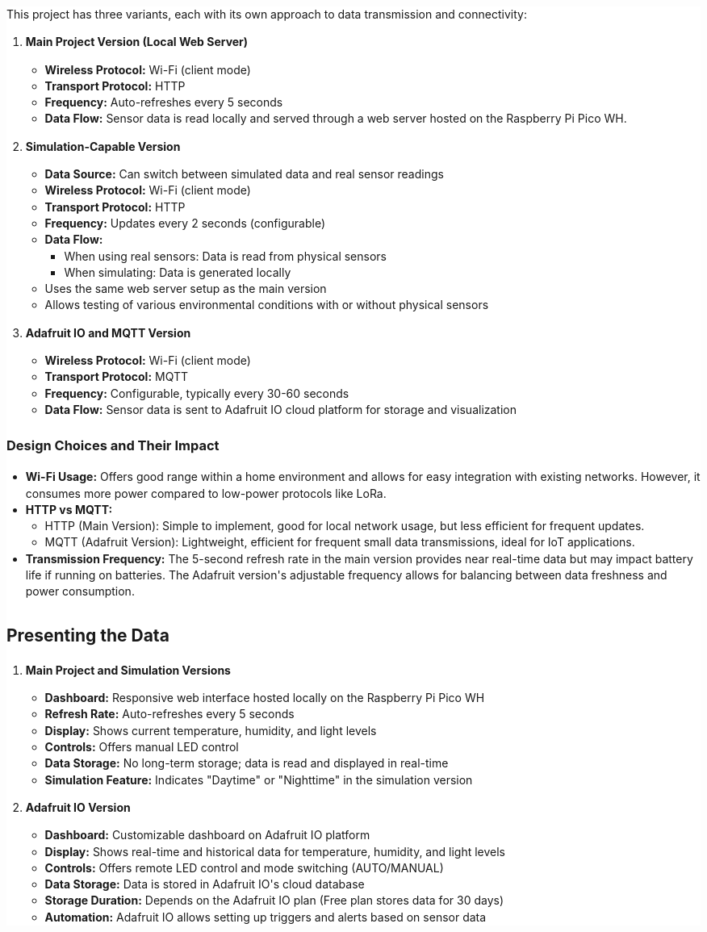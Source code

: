This project has three variants, each with its own approach to data transmission and connectivity:

1. **Main Project Version (Local Web Server)**
   - **Wireless Protocol:** Wi-Fi (client mode)
   - **Transport Protocol:** HTTP
   - **Frequency:** Auto-refreshes every 5 seconds
   - **Data Flow:** Sensor data is read locally and served through a web server hosted on the Raspberry Pi Pico WH.

2. **Simulation-Capable Version**
   - **Data Source:** Can switch between simulated data and real sensor readings
   - **Wireless Protocol:** Wi-Fi (client mode)
   - **Transport Protocol:** HTTP
   - **Frequency:** Updates every 2 seconds (configurable)
   - **Data Flow:** 
     - When using real sensors: Data is read from physical sensors
     - When simulating: Data is generated locally
   - Uses the same web server setup as the main version
   - Allows testing of various environmental conditions with or without physical sensors

3. **Adafruit IO and MQTT Version**
   - **Wireless Protocol:** Wi-Fi (client mode)
   - **Transport Protocol:** MQTT
   - **Frequency:** Configurable, typically every 30-60 seconds
   - **Data Flow:** Sensor data is sent to Adafruit IO cloud platform for storage and visualization

### Design Choices and Their Impact

- **Wi-Fi Usage:** Offers good range within a home environment and allows for easy integration with existing networks. However, it consumes more power compared to low-power protocols like LoRa.
- **HTTP vs MQTT:**
  - HTTP (Main Version): Simple to implement, good for local network usage, but less efficient for frequent updates.
  - MQTT (Adafruit Version): Lightweight, efficient for frequent small data transmissions, ideal for IoT applications.
- **Transmission Frequency:** The 5-second refresh rate in the main version provides near real-time data but may impact battery life if running on batteries. The Adafruit version's adjustable frequency allows for balancing between data freshness and power consumption.

## Presenting the Data

1. **Main Project and Simulation Versions**
   - **Dashboard:** Responsive web interface hosted locally on the Raspberry Pi Pico WH
   - **Refresh Rate:** Auto-refreshes every 5 seconds
   - **Display:** Shows current temperature, humidity, and light levels
   - **Controls:** Offers manual LED control
   - **Data Storage:** No long-term storage; data is read and displayed in real-time
   - **Simulation Feature:** Indicates "Daytime" or "Nighttime" in the simulation version

2. **Adafruit IO Version**
   - **Dashboard:** Customizable dashboard on Adafruit IO platform
   - **Display:** Shows real-time and historical data for temperature, humidity, and light levels
   - **Controls:** Offers remote LED control and mode switching (AUTO/MANUAL)
   - **Data Storage:** Data is stored in Adafruit IO's cloud database
   - **Storage Duration:** Depends on the Adafruit IO plan (Free plan stores data for 30 days)
   - **Automation:** Adafruit IO allows setting up triggers and alerts based on sensor data
